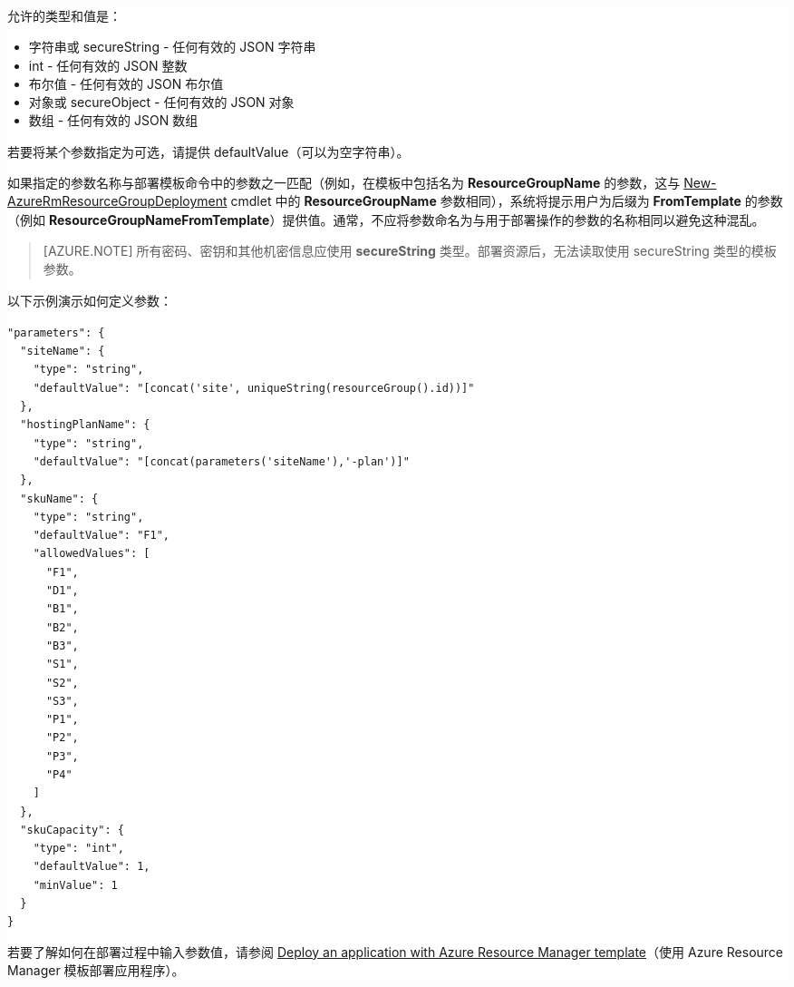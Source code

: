 允许的类型和值是：

- 字符串或 secureString - 任何有效的 JSON 字符串
- int - 任何有效的 JSON 整数
- 布尔值 - 任何有效的 JSON 布尔值
- 对象或 secureObject - 任何有效的 JSON 对象
- 数组 - 任何有效的 JSON 数组

若要将某个参数指定为可选，请提供 defaultValue（可以为空字符串）。

如果指定的参数名称与部署模板命令中的参数之一匹配（例如，在模板中包括名为 **ResourceGroupName** 的参数，这与 [New-AzureRmResourceGroupDeployment](https://msdn.microsoft.com/zh-cn/library/azure/mt679003.aspx) cmdlet 中的 **ResourceGroupName** 参数相同），系统将提示用户为后缀为 **FromTemplate** 的参数（例如 **ResourceGroupNameFromTemplate**）提供值。通常，不应将参数命名为与用于部署操作的参数的名称相同以避免这种混乱。

>[AZURE.NOTE] 所有密码、密钥和其他机密信息应使用 **secureString** 类型。部署资源后，无法读取使用 secureString 类型的模板参数。

以下示例演示如何定义参数：

    "parameters": {
      "siteName": {
        "type": "string",
        "defaultValue": "[concat('site', uniqueString(resourceGroup().id))]"
      },
      "hostingPlanName": {
        "type": "string",
        "defaultValue": "[concat(parameters('siteName'),'-plan')]"
      },
      "skuName": {
        "type": "string",
        "defaultValue": "F1",
        "allowedValues": [
          "F1",
          "D1",
          "B1",
          "B2",
          "B3",
          "S1",
          "S2",
          "S3",
          "P1",
          "P2",
          "P3",
          "P4"
        ]
      },
      "skuCapacity": {
        "type": "int",
        "defaultValue": 1,
        "minValue": 1
      }
    }

若要了解如何在部署过程中输入参数值，请参阅 [Deploy an application with Azure Resource Manager template](/documentation/articles/resource-group-template-deploy/#parameter-file)（使用 Azure Resource Manager 模板部署应用程序）。
